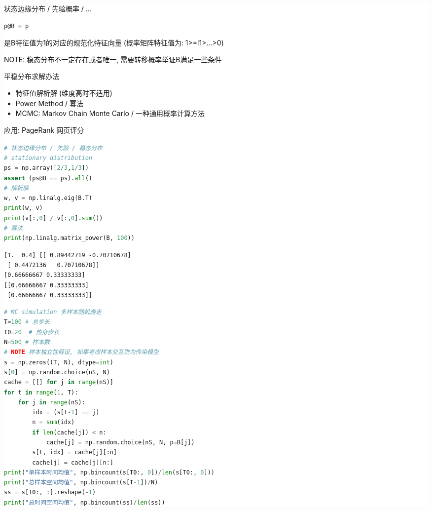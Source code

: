 状态边缘分布 / 先验概率 / ...

`p@B = p`

是B特征值为1的对应的规范化特征向量 (概率矩阵特征值为: 1>=l1>...>0)

NOTE: 稳态分布不一定存在或者唯一, 需要转移概率举证B满足一些条件

平稳分布求解办法

- 特征值解析解 (维度高时不适用)
- Power Method / 幂法
- MCMC: Markov Chain Monte Carlo / 一种通用概率计算方法

应用: PageRank 网页评分


```python
# 状态边缘分布 / 先验 / 稳态分布
# stationary distribution
ps = np.array([2/3,1/3])
assert (ps@B == ps).all()
# 解析解
w, v = np.linalg.eig(B.T)
print(w, v)
print(v[:,0] / v[:,0].sum())
# 幂法
print(np.linalg.matrix_power(B, 100))
```

    [1.  0.4] [[ 0.89442719 -0.70710678]
     [ 0.4472136   0.70710678]]
    [0.66666667 0.33333333]
    [[0.66666667 0.33333333]
     [0.66666667 0.33333333]]
    


```python
# MC simulation 多样本随机游走
T=100 # 总步长
T0=20  # 热身步长
N=500 # 样本数
# NOTE 样本独立性假设, 如果考虑样本交互则为传染模型
s = np.zeros((T, N), dtype=int)
s[0] = np.random.choice(nS, N)
cache = [[] for j in range(nS)]
for t in range(1, T):
    for j in range(nS):
        idx = (s[t-1] == j)
        n = sum(idx)
        if len(cache[j]) < n:
            cache[j] = np.random.choice(nS, N, p=B[j])
        s[t, idx] = cache[j][:n]
        cache[j] = cache[j][n:]
print("单样本时间均值", np.bincount(s[T0:, 0])/len(s[T0:, 0]))
print("总样本空间均值", np.bincount(s[T-1])/N)
ss = s[T0:, :].reshape(-1)
print("总时间空间均值", np.bincount(ss)/len(ss))
```
